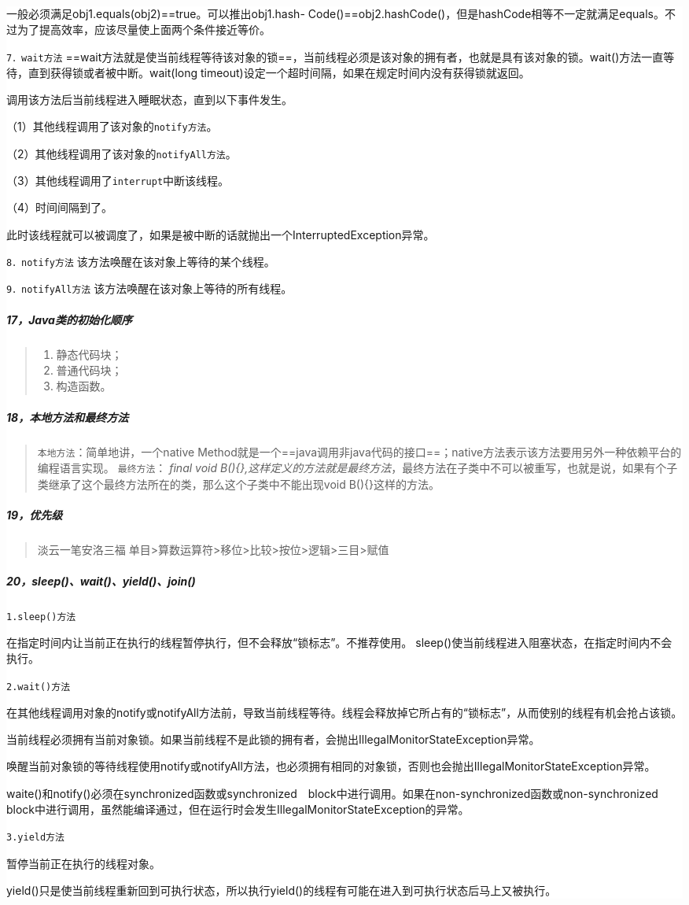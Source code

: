 一般必须满足obj1.equals(obj2)==true。可以推出obj1.hash- Code()==obj2.hashCode()，但是hashCode相等不一定就满足equals。不过为了提高效率，应该尽量使上面两个条件接近等价。

`7．wait方法`
==wait方法就是使当前线程等待该对象的锁==，当前线程必须是该对象的拥有者，也就是具有该对象的锁。wait()方法一直等待，直到获得锁或者被中断。wait(long timeout)设定一个超时间隔，如果在规定时间内没有获得锁就返回。

调用该方法后当前线程进入睡眠状态，直到以下事件发生。

（1）其他线程调用了该对象的`notify方法`。

（2）其他线程调用了该对象的`notifyAll方法`。

（3）其他线程调用了`interrupt`中断该线程。

（4）时间间隔到了。

此时该线程就可以被调度了，如果是被中断的话就抛出一个InterruptedException异常。

`8．notify方法`
该方法唤醒在该对象上等待的某个线程。

`9．notifyAll方法`
该方法唤醒在该对象上等待的所有线程。
##### <span id = 17></span>17，Java类的初始化顺序
>
>1. 静态代码块；
>2. 普通代码块；
>3. 构造函数。
##### <span id = 18></span>18，本地方法和最终方法
>`本地方法`：简单地讲，一个native Method就是一个==java调用非java代码的接口==；native方法表示该方法要用另外一种依赖平台的编程语言实现。
`最终方法`： *final void B(){},这样定义的方法就是最终方法*，最终方法在子类中不可以被重写，也就是说，如果有个子类继承了这个最终方法所在的类，那么这个子类中不能出现void B(){}这样的方法。
##### <span id = 19></span>19，优先级
>淡云一笔安洛三福 单目>算数运算符>移位>比较>按位>逻辑>三目>赋值
##### <span id = 20></span>20，sleep()、wait()、yield()、join()
`1.sleep()方法`

在指定时间内让当前正在执行的线程暂停执行，但不会释放“锁标志”。不推荐使用。
sleep()使当前线程进入阻塞状态，在指定时间内不会执行。

`2.wait()方法`

在其他线程调用对象的notify或notifyAll方法前，导致当前线程等待。线程会释放掉它所占有的“锁标志”，从而使别的线程有机会抢占该锁。

当前线程必须拥有当前对象锁。如果当前线程不是此锁的拥有者，会抛出IllegalMonitorStateException异常。

唤醒当前对象锁的等待线程使用notify或notifyAll方法，也必须拥有相同的对象锁，否则也会抛出IllegalMonitorStateException异常。

waite()和notify()必须在synchronized函数或synchronized　block中进行调用。如果在non-synchronized函数或non-synchronized　block中进行调用，虽然能编译通过，但在运行时会发生IllegalMonitorStateException的异常。

`3.yield方法`

暂停当前正在执行的线程对象。

yield()只是使当前线程重新回到可执行状态，所以执行yield()的线程有可能在进入到可执行状态后马上又被执行。
